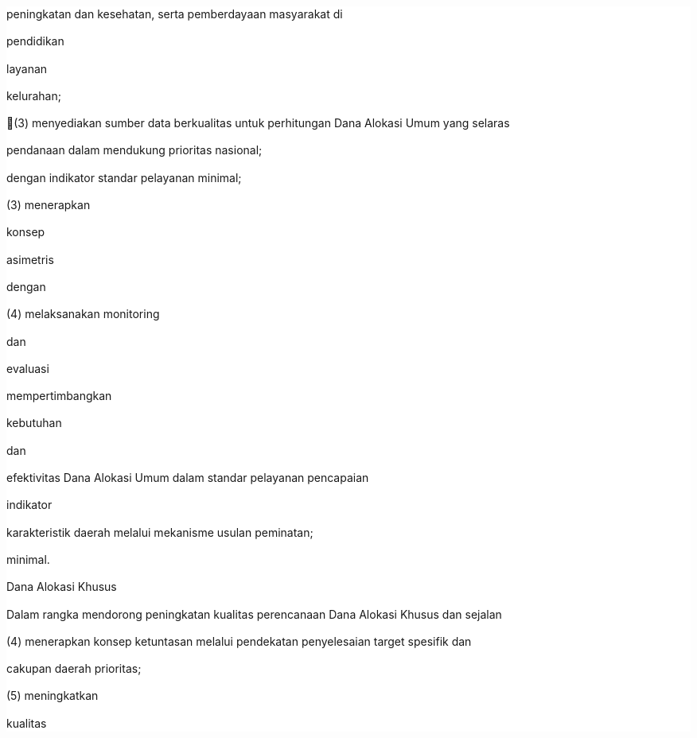 peningkatan
dan
kesehatan, serta pemberdayaan masyarakat di

pendidikan

layanan

kelurahan;

(3) menyediakan sumber data berkualitas untuk
perhitungan Dana Alokasi Umum yang selaras

pendanaan dalam mendukung prioritas
nasional;

dengan indikator standar pelayanan minimal;

(3) menerapkan

konsep

asimetris

dengan

(4) melaksanakan monitoring

dan

evaluasi

mempertimbangkan

kebutuhan

dan

efektivitas Dana Alokasi Umum dalam
standar pelayanan
pencapaian

indikator

karakteristik daerah melalui mekanisme usulan
peminatan;

minimal.

Dana Alokasi Khusus

Dalam rangka mendorong peningkatan kualitas
perencanaan Dana Alokasi Khusus dan sejalan

(4) menerapkan konsep ketuntasan melalui
pendekatan penyelesaian target spesifik dan

cakupan daerah prioritas;

(5) meningkatkan

kualitas
